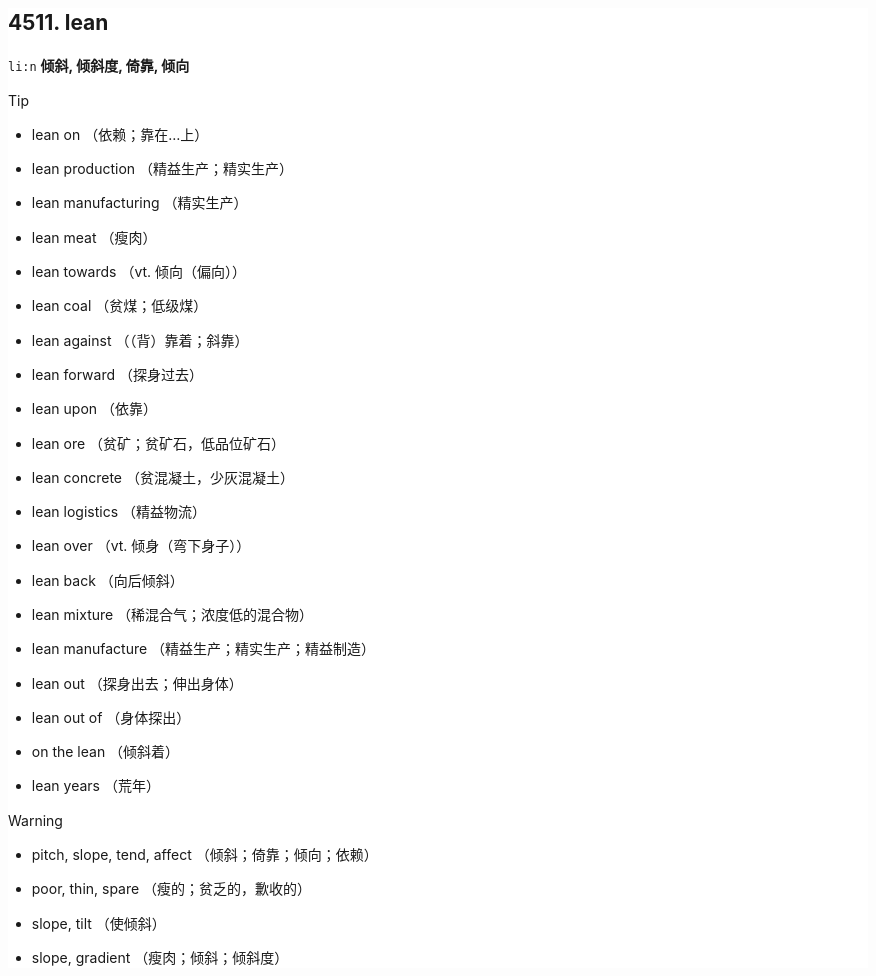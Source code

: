 ## 4511. lean

`li:n`  **倾斜, 倾斜度, 倚靠, 倾向**

> [!TIP]
>
> - lean on （依赖；靠在…上）
>
> - lean production （精益生产；精实生产）
>
> - lean manufacturing （精实生产）
>
> - lean meat （瘦肉）
>
> - lean towards （vt. 倾向（偏向））
>
> - lean coal （贫煤；低级煤）
>
> - lean against （（背）靠着；斜靠）
>
> - lean forward （探身过去）
>
> - lean upon （依靠）
>
> - lean ore （贫矿；贫矿石，低品位矿石）
>
> - lean concrete （贫混凝土，少灰混凝土）
>
> - lean logistics （精益物流）
>
> - lean over （vt. 倾身（弯下身子））
>
> - lean back （向后倾斜）
>
> - lean mixture （稀混合气；浓度低的混合物）
>
> - lean manufacture （精益生产；精实生产；精益制造）
>
> - lean out （探身出去；伸出身体）
>
> - lean out of （身体探出）
>
> - on the lean （倾斜着）
>
> - lean years （荒年）
>

> [!WARNING]
>
> - pitch, slope, tend, affect （倾斜；倚靠；倾向；依赖）
>
> - poor, thin, spare （瘦的；贫乏的，歉收的）
>
> - slope, tilt （使倾斜）
>
> - slope, gradient （瘦肉；倾斜；倾斜度）
>
